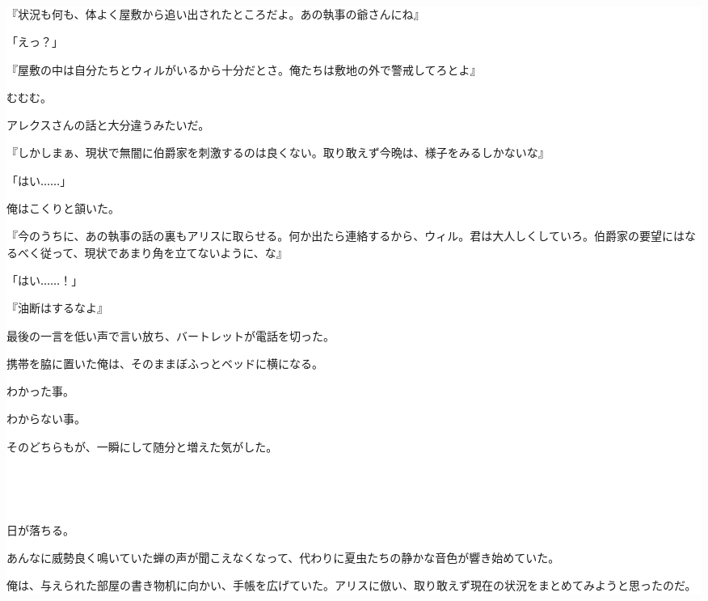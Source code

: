  </p>
 <p id="L167">
  『状況も何も、体よく屋敷から追い出されたところだよ。あの執事の爺さんにね』
 </p>
 <p id="L168">
  「えっ？」
 </p>
 <p id="L169">
  『屋敷の中は自分たちとウィルがいるから十分だとさ。俺たちは敷地の外で警戒してろとよ』
 </p>
 <p id="L170">
  むむむ。
 </p>
 <p id="L171">
  アレクスさんの話と大分違うみたいだ。
 </p>
 <p id="L172">
  『しかしまぁ、現状で無闇に伯爵家を刺激するのは良くない。取り敢えず今晩は、様子をみるしかないな』
 </p>
 <p id="L173">
  「はい……」
 </p>
 <p id="L174">
  俺はこくりと頷いた。
 </p>
 <p id="L175">
  『今のうちに、あの執事の話の裏もアリスに取らせる。何か出たら連絡するから、ウィル。君は大人しくしていろ。伯爵家の要望にはなるべく従って、現状であまり角を立てないように、な』
 </p>
 <p id="L176">
  「はい……！」
 </p>
 <p id="L177">
  『油断はするなよ』
 </p>
 <p id="L178">
  最後の一言を低い声で言い放ち、バートレットが電話を切った。
 </p>
 <p id="L179">
  携帯を脇に置いた俺は、そのままぼふっとベッドに横になる。
 </p>
 <p id="L180">
  わかった事。
 </p>
 <p id="L181">
  わからない事。
 </p>
 <p id="L182">
  そのどちらもが、一瞬にして随分と増えた気がした。
 </p>
 <p id="L183">
  <br/>
 </p>
 <p id="L184">
  <br/>
 </p>
 <p id="L185">
  日が落ちる。
 </p>
 <p id="L186">
  あんなに威勢良く鳴いていた蝉の声が聞こえなくなって、代わりに夏虫たちの静かな音色が響き始めていた。
 </p>
 <p id="L187">
  俺は、与えられた部屋の書き物机に向かい、手帳を広げていた。アリスに倣い、取り敢えず現在の状況をまとめてみようと思ったのだ。
 </p>